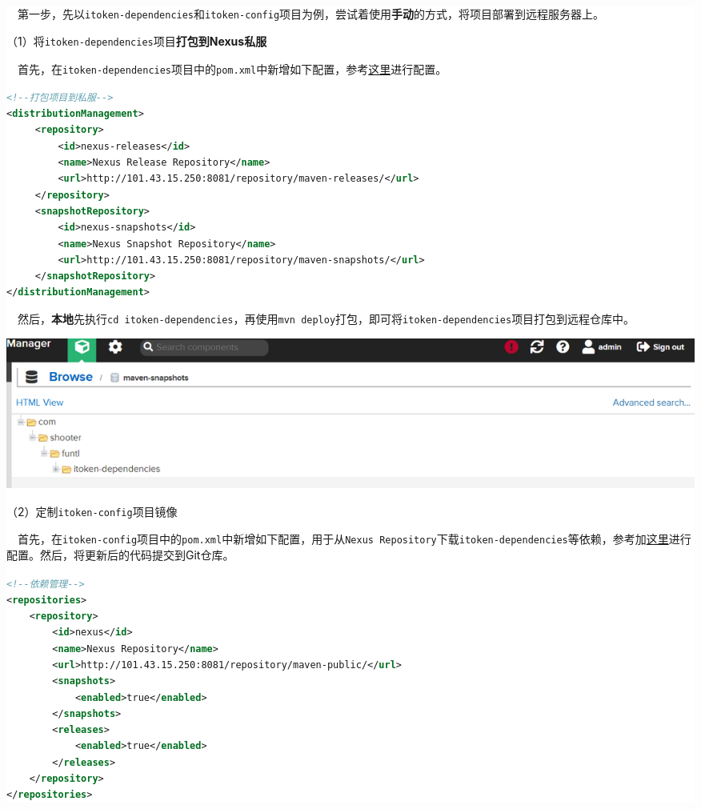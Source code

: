 ​	　第一步，先以`itoken-dependencies`和`itoken-config`项目为例，尝试着使用**手动**的方式，将项目部署到远程服务器上。



（1）将`itoken-dependencies`项目**打包到Nexus私服**

​	　首先，在`itoken-dependencies`项目中的`pom.xml`中新增如下配置，参考<a href="../microservice/nexus.html#打包项目到私服" target="_blank">这里</a>进行配置。

```xml
<!--打包项目到私服-->
<distributionManagement>
     <repository>
         <id>nexus-releases</id>
         <name>Nexus Release Repository</name>
         <url>http://101.43.15.250:8081/repository/maven-releases/</url>
     </repository>
     <snapshotRepository>
         <id>nexus-snapshots</id>
         <name>Nexus Snapshot Repository</name>
         <url>http://101.43.15.250:8081/repository/maven-snapshots/</url>
     </snapshotRepository>
</distributionManagement>
```

​	　然后，**本地**先执行`cd itoken-dependencies`，再使用`mvn deploy`打包，即可将`itoken-dependencies`项目打包到远程仓库中。

![image-20211129130914741](./images/image-20211129130914741.png)



（2）定制`itoken-config`项目镜像

​	　首先，在`itoken-config`项目中的`pom.xml`中新增如下配置，用于从`Nexus Repository`下载`itoken-dependencies`等依赖，参考加<a href="../microservice/nexus.html#配置代理仓库" target="_blank">这里</a>进行配置。然后，将更新后的代码提交到Git仓库。

```xml
<!--依赖管理-->
<repositories>
    <repository>
        <id>nexus</id>
        <name>Nexus Repository</name>
        <url>http://101.43.15.250:8081/repository/maven-public/</url>
        <snapshots>
            <enabled>true</enabled>
        </snapshots>
        <releases>
            <enabled>true</enabled>
        </releases>
    </repository>
</repositories>
```
